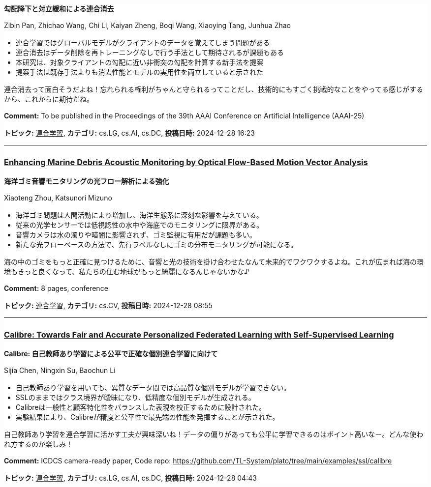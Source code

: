 **勾配降下と対立緩和による連合消去**

Zibin Pan, Zhichao Wang, Chi Li, Kaiyan Zheng, Boqi Wang, Xiaoying Tang, Junhua Zhao

- 連合学習ではグローバルモデルがクライアントのデータを覚えてしまう問題がある
- 連合消去はデータ削除を再トレーニングなしで行う手法として期待されるが課題もある
- 本研究は、対象クライアントの勾配に近い非衝突の勾配を計算する新手法を提案
- 提案手法は既存手法よりも消去性能とモデルの実用性を両立していると示された

連合消去って面白そうだよね！忘れられる権利がちゃんと守られるってことだし、技術的にもすごく挑戦的なことをやってる感じがするから、これからに期待だね。

**Comment:** To be published in the Proceedings of the 39th AAAI Conference on   Artificial Intelligence (AAAI-25)

**トピック:** [連合学習](../../fl), **カテゴリ:** cs.LG, cs.AI, cs.DC, **投稿日時:** 2024-12-28 16:23


- - -

### [Enhancing Marine Debris Acoustic Monitoring by Optical Flow-Based Motion Vector Analysis](http://arxiv.org/abs/2412.20085)

**海洋ゴミ音響モニタリングの光フロー解析による強化**

Xiaoteng Zhou, Katsunori Mizuno

- 海洋ゴミ問題は人間活動により増加し、海洋生態系に深刻な影響を与えている。
- 従来の光学センサーでは低視認性の水中や海底でのモニタリングに限界がある。
- 音響カメラは水の濁りや暗闇に影響されず、ゴミ監視に有用だが課題も多い。
- 新たな光フローベースの方法で、先行ラベルなしにゴミの分布モニタリングが可能になる。

海の中のゴミをもっと正確に見つけるために、音響と光の技術を掛け合わせたなんて未来的でワクワクするよね。これが広まれば海の環境もきっと良くなって、私たちの住む地球がもっと綺麗になるんじゃないかな♪

**Comment:** 8 pages, conference

**トピック:** [連合学習](../../fl), **カテゴリ:** cs.CV, **投稿日時:** 2024-12-28 08:55


- - -

### [Calibre: Towards Fair and Accurate Personalized Federated Learning with Self-Supervised Learning](http://arxiv.org/abs/2412.20020)

**Calibre: 自己教師あり学習による公平で正確な個別連合学習に向けて**

Sijia Chen, Ningxin Su, Baochun Li

- 自己教師あり学習を用いても、異質なデータ間では高品質な個別モデルが学習できない。
- SSLのままではクラス境界が曖昧になり、低精度な個別モデルが生成される。
- Calibreは一般性と顧客特化性をバランスした表現を校正するために設計された。
- 実験結果により、Calibreが精度と公平性で最先端の性能を発揮することが示された。

自己教師あり学習を連合学習に活かす工夫が興味深いね！データの偏りがあっても公平に学習できるのはポイント高いなー。どんな使われ方するのか楽しみ！

**Comment:** ICDCS camera-ready paper, Code repo:   https://github.com/TL-System/plato/tree/main/examples/ssl/calibre

**トピック:** [連合学習](../../fl), **カテゴリ:** cs.LG, cs.AI, cs.DC, **投稿日時:** 2024-12-28 04:43
